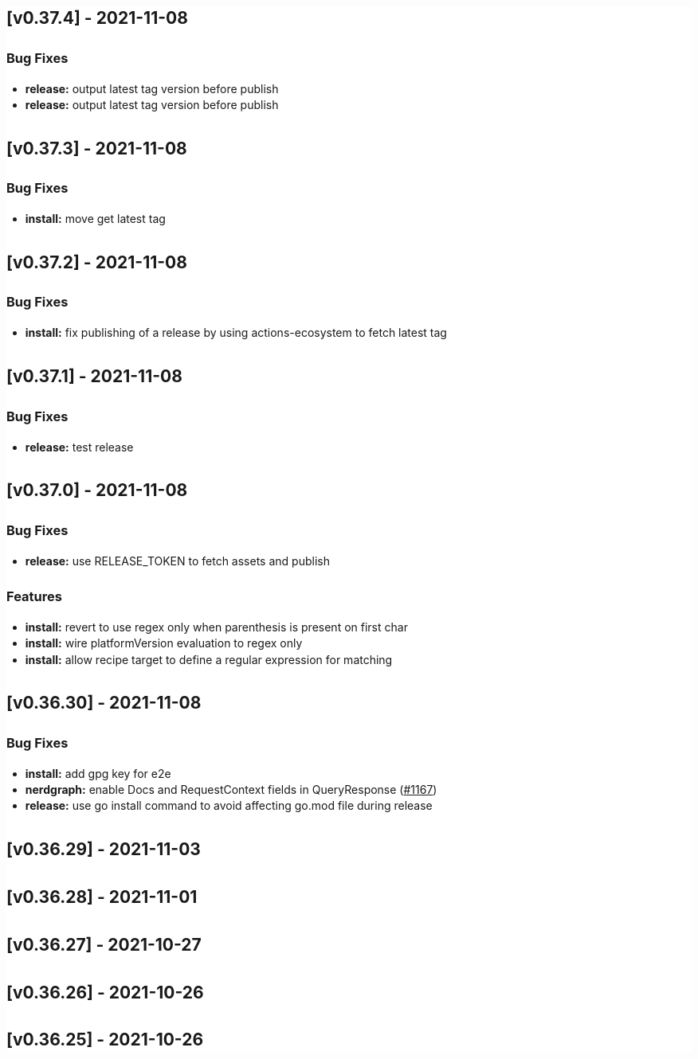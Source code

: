 <a name="v0.37.4"></a>
## [v0.37.4] - 2021-11-08
### Bug Fixes
- **release:** output latest tag version before publish
- **release:** output latest tag version before publish

<a name="v0.37.3"></a>
## [v0.37.3] - 2021-11-08
### Bug Fixes
- **install:** move get latest tag

<a name="v0.37.2"></a>
## [v0.37.2] - 2021-11-08
### Bug Fixes
- **install:** fix publishing of a release by using actions-ecosystem to fetch latest tag

<a name="v0.37.1"></a>
## [v0.37.1] - 2021-11-08
### Bug Fixes
- **release:** test release

<a name="v0.37.0"></a>
## [v0.37.0] - 2021-11-08
### Bug Fixes
- **release:** use RELEASE_TOKEN to fetch assets and publish

### Features
- **install:** revert to use regex only when parenthesis is present on first char
- **install:** wire platformVersion evaluation to regex only
- **install:** allow recipe target to define a regular expression for matching

<a name="v0.36.30"></a>
## [v0.36.30] - 2021-11-08
### Bug Fixes
- **install:** add gpg key for e2e
- **nerdgraph:** enable Docs and RequestContext fields in QueryResponse ([#1167](https://github.com/newrelic/newrelic-cli/issues/1167))
- **release:** use go install command to avoid affecting go.mod file during release

<a name="v0.36.29"></a>
## [v0.36.29] - 2021-11-03
<a name="v0.36.28"></a>
## [v0.36.28] - 2021-11-01
<a name="v0.36.27"></a>
## [v0.36.27] - 2021-10-27
<a name="v0.36.26"></a>
## [v0.36.26] - 2021-10-26
<a name="v0.36.25"></a>
## [v0.36.25] - 2021-10-26
<a name="v0.36.24"></a>

[Unreleased]: https://github.com/newrelic/newrelic-cli/compare/v0.78.3...HEAD
[v0.78.3]: https://github.com/newrelic/newrelic-cli/compare/v0.78.2...v0.78.3
[v0.78.2]: https://github.com/newrelic/newrelic-cli/compare/v0.78.1...v0.78.2
[v0.78.1]: https://github.com/newrelic/newrelic-cli/compare/v0.78.0...v0.78.1
[v0.78.0]: https://github.com/newrelic/newrelic-cli/compare/v0.77.0...v0.78.0
[v0.77.0]: https://github.com/newrelic/newrelic-cli/compare/v0.76.4...v0.77.0
[v0.76.4]: https://github.com/newrelic/newrelic-cli/compare/v0.76.3...v0.76.4
[v0.76.3]: https://github.com/newrelic/newrelic-cli/compare/v0.76.2...v0.76.3
[v0.76.2]: https://github.com/newrelic/newrelic-cli/compare/v0.76.1...v0.76.2
[v0.76.1]: https://github.com/newrelic/newrelic-cli/compare/v0.76.0...v0.76.1
[v0.76.0]: https://github.com/newrelic/newrelic-cli/compare/v0.75.2...v0.76.0
[v0.75.2]: https://github.com/newrelic/newrelic-cli/compare/v0.75.1...v0.75.2
[v0.75.1]: https://github.com/newrelic/newrelic-cli/compare/v0.75.0...v0.75.1
[v0.75.0]: https://github.com/newrelic/newrelic-cli/compare/v0.74.0...v0.75.0
[v0.74.0]: https://github.com/newrelic/newrelic-cli/compare/v0.73.6...v0.74.0
[v0.73.6]: https://github.com/newrelic/newrelic-cli/compare/v0.73.5...v0.73.6
[v0.73.5]: https://github.com/newrelic/newrelic-cli/compare/v0.73.4...v0.73.5
[v0.73.4]: https://github.com/newrelic/newrelic-cli/compare/v0.73.3...v0.73.4
[v0.73.3]: https://github.com/newrelic/newrelic-cli/compare/v0.73.2...v0.73.3
[v0.73.2]: https://github.com/newrelic/newrelic-cli/compare/v0.73.1...v0.73.2
[v0.73.1]: https://github.com/newrelic/newrelic-cli/compare/v0.73.0...v0.73.1
[v0.73.0]: https://github.com/newrelic/newrelic-cli/compare/v0.72.3...v0.73.0
[v0.72.3]: https://github.com/newrelic/newrelic-cli/compare/v0.72.2...v0.72.3
[v0.72.2]: https://github.com/newrelic/newrelic-cli/compare/v0.72.1...v0.72.2
[v0.72.1]: https://github.com/newrelic/newrelic-cli/compare/v0.72.0...v0.72.1
[v0.72.0]: https://github.com/newrelic/newrelic-cli/compare/v0.71.0...v0.72.0
[v0.71.0]: https://github.com/newrelic/newrelic-cli/compare/v0.70.0...v0.71.0
[v0.70.0]: https://github.com/newrelic/newrelic-cli/compare/v0.69.0...v0.70.0
[v0.69.0]: https://github.com/newrelic/newrelic-cli/compare/v0.68.25...v0.69.0
[v0.68.25]: https://github.com/newrelic/newrelic-cli/compare/v0.68.24...v0.68.25
[v0.68.24]: https://github.com/newrelic/newrelic-cli/compare/v0.68.23...v0.68.24
[v0.68.23]: https://github.com/newrelic/newrelic-cli/compare/v0.68.22...v0.68.23
[v0.68.22]: https://github.com/newrelic/newrelic-cli/compare/v0.68.21...v0.68.22
[v0.68.21]: https://github.com/newrelic/newrelic-cli/compare/v0.68.20...v0.68.21
[v0.68.20]: https://github.com/newrelic/newrelic-cli/compare/v0.68.19...v0.68.20
[v0.68.19]: https://github.com/newrelic/newrelic-cli/compare/v0.68.18...v0.68.19
[v0.68.18]: https://github.com/newrelic/newrelic-cli/compare/v0.68.17...v0.68.18
[v0.68.17]: https://github.com/newrelic/newrelic-cli/compare/v0.68.16...v0.68.17
[v0.68.16]: https://github.com/newrelic/newrelic-cli/compare/v0.68.15...v0.68.16
[v0.68.15]: https://github.com/newrelic/newrelic-cli/compare/v0.68.14...v0.68.15
[v0.68.14]: https://github.com/newrelic/newrelic-cli/compare/v0.68.13...v0.68.14
[v0.68.13]: https://github.com/newrelic/newrelic-cli/compare/v0.68.12...v0.68.13
[v0.68.12]: https://github.com/newrelic/newrelic-cli/compare/v0.68.11...v0.68.12
[v0.68.11]: https://github.com/newrelic/newrelic-cli/compare/v0.68.10...v0.68.11
[v0.68.10]: https://github.com/newrelic/newrelic-cli/compare/v0.68.9...v0.68.10
[v0.68.9]: https://github.com/newrelic/newrelic-cli/compare/v0.68.8...v0.68.9
[v0.68.8]: https://github.com/newrelic/newrelic-cli/compare/v0.68.7...v0.68.8
[v0.68.7]: https://github.com/newrelic/newrelic-cli/compare/v0.68.6...v0.68.7
[v0.68.6]: https://github.com/newrelic/newrelic-cli/compare/v0.68.5...v0.68.6
[v0.68.5]: https://github.com/newrelic/newrelic-cli/compare/v0.68.4...v0.68.5
[v0.68.4]: https://github.com/newrelic/newrelic-cli/compare/v0.68.3...v0.68.4
[v0.68.3]: https://github.com/newrelic/newrelic-cli/compare/v0.68.2...v0.68.3
[v0.68.2]: https://github.com/newrelic/newrelic-cli/compare/v0.68.1...v0.68.2
[v0.68.1]: https://github.com/newrelic/newrelic-cli/compare/v0.68.0...v0.68.1
[v0.68.0]: https://github.com/newrelic/newrelic-cli/compare/v0.67.27...v0.68.0
[v0.67.27]: https://github.com/newrelic/newrelic-cli/compare/v0.67.26...v0.67.27
[v0.67.26]: https://github.com/newrelic/newrelic-cli/compare/v0.67.25...v0.67.26
[v0.67.25]: https://github.com/newrelic/newrelic-cli/compare/v0.67.24...v0.67.25
[v0.67.24]: https://github.com/newrelic/newrelic-cli/compare/v0.67.23...v0.67.24
[v0.67.23]: https://github.com/newrelic/newrelic-cli/compare/v0.67.22...v0.67.23
[v0.67.22]: https://github.com/newrelic/newrelic-cli/compare/v0.67.21...v0.67.22
[v0.67.21]: https://github.com/newrelic/newrelic-cli/compare/v0.67.20...v0.67.21
[v0.67.20]: https://github.com/newrelic/newrelic-cli/compare/v0.67.19...v0.67.20
[v0.67.19]: https://github.com/newrelic/newrelic-cli/compare/v0.67.18...v0.67.19
[v0.67.18]: https://github.com/newrelic/newrelic-cli/compare/v0.67.17...v0.67.18
[v0.67.17]: https://github.com/newrelic/newrelic-cli/compare/v0.67.16...v0.67.17
[v0.67.16]: https://github.com/newrelic/newrelic-cli/compare/v0.67.15...v0.67.16
[v0.67.15]: https://github.com/newrelic/newrelic-cli/compare/v0.67.14...v0.67.15
[v0.67.14]: https://github.com/newrelic/newrelic-cli/compare/v0.67.13...v0.67.14
[v0.67.13]: https://github.com/newrelic/newrelic-cli/compare/v0.67.12...v0.67.13
[v0.67.12]: https://github.com/newrelic/newrelic-cli/compare/v0.67.11...v0.67.12
[v0.67.11]: https://github.com/newrelic/newrelic-cli/compare/v0.67.10...v0.67.11
[v0.67.10]: https://github.com/newrelic/newrelic-cli/compare/v0.67.9...v0.67.10
[v0.67.9]: https://github.com/newrelic/newrelic-cli/compare/v0.67.8...v0.67.9
[v0.67.8]: https://github.com/newrelic/newrelic-cli/compare/v0.67.7...v0.67.8
[v0.67.7]: https://github.com/newrelic/newrelic-cli/compare/v0.67.6...v0.67.7
[v0.67.6]: https://github.com/newrelic/newrelic-cli/compare/v0.67.5...v0.67.6
[v0.67.5]: https://github.com/newrelic/newrelic-cli/compare/v0.67.4...v0.67.5
[v0.67.4]: https://github.com/newrelic/newrelic-cli/compare/v0.67.3...v0.67.4
[v0.67.3]: https://github.com/newrelic/newrelic-cli/compare/v0.67.2...v0.67.3
[v0.67.2]: https://github.com/newrelic/newrelic-cli/compare/v0.67.1...v0.67.2
[v0.67.1]: https://github.com/newrelic/newrelic-cli/compare/v0.67.0...v0.67.1
[v0.67.0]: https://github.com/newrelic/newrelic-cli/compare/v0.66.2...v0.67.0
[v0.66.2]: https://github.com/newrelic/newrelic-cli/compare/v0.66.1...v0.66.2
[v0.66.1]: https://github.com/newrelic/newrelic-cli/compare/v0.66.0...v0.66.1
[v0.66.0]: https://github.com/newrelic/newrelic-cli/compare/v0.65.7...v0.66.0
[v0.65.7]: https://github.com/newrelic/newrelic-cli/compare/v0.65.6...v0.65.7
[v0.65.6]: https://github.com/newrelic/newrelic-cli/compare/v0.65.5...v0.65.6
[v0.65.5]: https://github.com/newrelic/newrelic-cli/compare/v0.65.4...v0.65.5
[v0.65.4]: https://github.com/newrelic/newrelic-cli/compare/v0.65.3...v0.65.4
[v0.65.3]: https://github.com/newrelic/newrelic-cli/compare/v0.65.2...v0.65.3
[v0.65.2]: https://github.com/newrelic/newrelic-cli/compare/v0.65.1...v0.65.2
[v0.65.1]: https://github.com/newrelic/newrelic-cli/compare/v0.65.0...v0.65.1
[v0.65.0]: https://github.com/newrelic/newrelic-cli/compare/v0.64.3...v0.65.0
[v0.64.3]: https://github.com/newrelic/newrelic-cli/compare/v0.64.2...v0.64.3
[v0.64.2]: https://github.com/newrelic/newrelic-cli/compare/v0.64.1...v0.64.2
[v0.64.1]: https://github.com/newrelic/newrelic-cli/compare/v0.64.0...v0.64.1
[v0.64.0]: https://github.com/newrelic/newrelic-cli/compare/v0.63.0...v0.64.0
[v0.63.0]: https://github.com/newrelic/newrelic-cli/compare/v0.62.7...v0.63.0
[v0.62.7]: https://github.com/newrelic/newrelic-cli/compare/v0.62.6...v0.62.7
[v0.62.6]: https://github.com/newrelic/newrelic-cli/compare/v0.62.5...v0.62.6
[v0.62.5]: https://github.com/newrelic/newrelic-cli/compare/v0.62.4...v0.62.5
[v0.62.4]: https://github.com/newrelic/newrelic-cli/compare/v0.62.3...v0.62.4
[v0.62.3]: https://github.com/newrelic/newrelic-cli/compare/v0.62.2...v0.62.3
[v0.62.2]: https://github.com/newrelic/newrelic-cli/compare/v0.62.1...v0.62.2
[v0.62.1]: https://github.com/newrelic/newrelic-cli/compare/v0.62.0...v0.62.1
[v0.62.0]: https://github.com/newrelic/newrelic-cli/compare/v0.61.4...v0.62.0